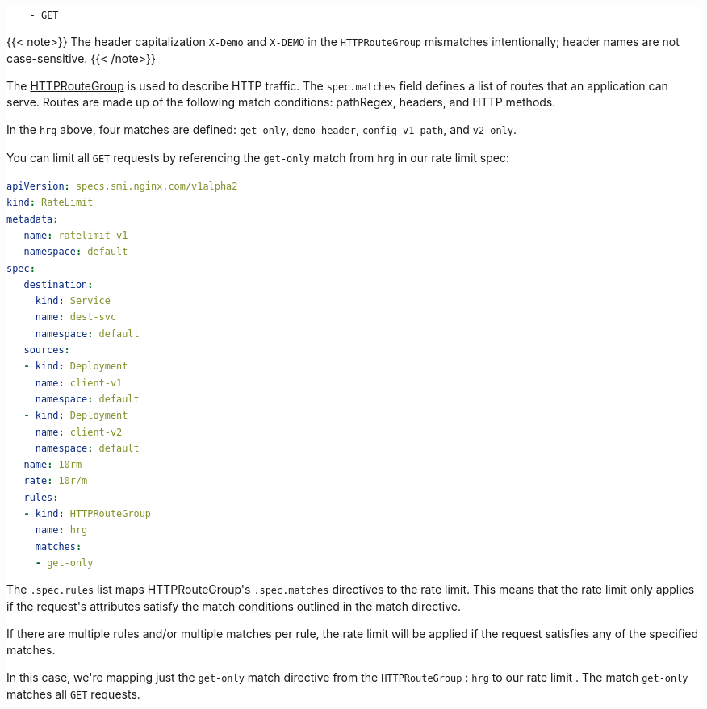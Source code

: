    ```bash
       - GET    
   ```

   {{< note>}}
   The header capitalization `X-Demo` and `X-DEMO` in the `HTTPRouteGroup` mismatches intentionally; header names are not case-sensitive.
   {{< /note>}}

   The [HTTPRouteGroup](https://github.com/servicemeshinterface/smi-spec/blob/main/apis/traffic-specs/v1alpha3/traffic-specs.md#httproutegroup) is used to describe HTTP traffic.
   The `spec.matches` field defines a list of routes that an application can serve. Routes are made up of the following match conditions: pathRegex, headers, and HTTP methods.

   In the `hrg` above, four matches are defined: `get-only`, `demo-header`, `config-v1-path`, and `v2-only`.

   You can limit all `GET` requests by referencing the `get-only` match from `hrg` in our rate limit spec:

   ```yaml
   apiVersion: specs.smi.nginx.com/v1alpha2
   kind: RateLimit
   metadata:
      name: ratelimit-v1
      namespace: default
   spec:
      destination:
        kind: Service
        name: dest-svc
        namespace: default
      sources:
      - kind: Deployment
        name: client-v1
        namespace: default
      - kind: Deployment
        name: client-v2
        namespace: default
      name: 10rm
      rate: 10r/m
      rules:
      - kind: HTTPRouteGroup
        name: hrg
        matches:
        - get-only
   ```

   The `.spec.rules` list maps HTTPRouteGroup's `.spec.matches` directives to the rate limit. This means that the rate limit only applies if the request's attributes satisfy the match conditions outlined in the match directive.

   If there are multiple rules and/or multiple matches per rule, the rate limit will be applied if the request satisfies any of the specified matches.

   In this case, we're mapping just the `get-only` match directive from the `HTTPRouteGroup` : `hrg` to our rate limit . The match `get-only` matches all `GET` requests.
